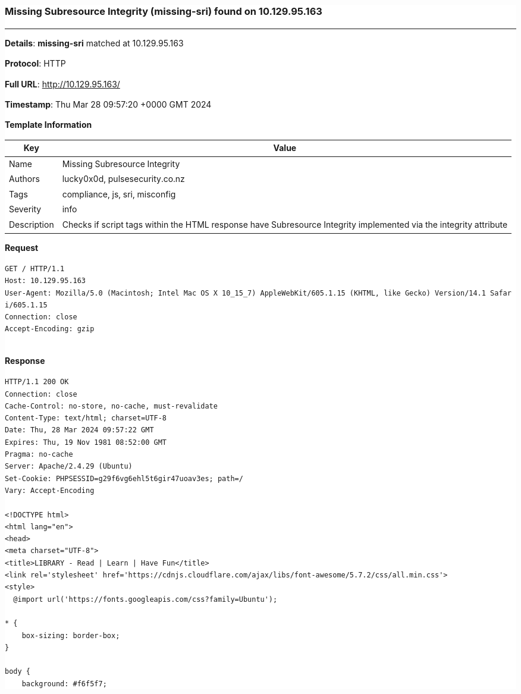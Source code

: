### Missing Subresource Integrity (missing-sri) found on 10.129.95.163

----
**Details**: **missing-sri** matched at 10.129.95.163

**Protocol**: HTTP

**Full URL**: http://10.129.95.163/

**Timestamp**: Thu Mar 28 09:57:20 +0000 GMT 2024

**Template Information**

| Key | Value |
| --- | --- |
| Name | Missing Subresource Integrity |
| Authors | lucky0x0d, pulsesecurity.co.nz |
| Tags | compliance, js, sri, misconfig |
| Severity | info |
| Description | Checks if script tags within the HTML response have Subresource Integrity implemented via the integrity attribute<br> |

**Request**
```http
GET / HTTP/1.1
Host: 10.129.95.163
User-Agent: Mozilla/5.0 (Macintosh; Intel Mac OS X 10_15_7) AppleWebKit/605.1.15 (KHTML, like Gecko) Version/14.1 Safari/605.1.15
Connection: close
Accept-Encoding: gzip


```

**Response**
```http
HTTP/1.1 200 OK
Connection: close
Cache-Control: no-store, no-cache, must-revalidate
Content-Type: text/html; charset=UTF-8
Date: Thu, 28 Mar 2024 09:57:22 GMT
Expires: Thu, 19 Nov 1981 08:52:00 GMT
Pragma: no-cache
Server: Apache/2.4.29 (Ubuntu)
Set-Cookie: PHPSESSID=g29f6vg6ehl5t6gir47uoav3es; path=/
Vary: Accept-Encoding

<!DOCTYPE html>
<html lang="en">
<head>
<meta charset="UTF-8">
<title>LIBRARY - Read | Learn | Have Fun</title>
<link rel='stylesheet' href='https://cdnjs.cloudflare.com/ajax/libs/font-awesome/5.7.2/css/all.min.css'>
<style>
  @import url('https://fonts.googleapis.com/css?family=Ubuntu');

* {
	box-sizing: border-box;
}

body {
	background: #f6f5f7;
```